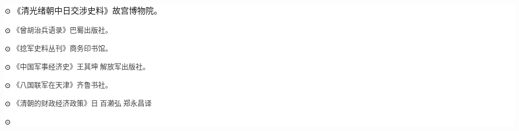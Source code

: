 <span style='font-size: 12px;color: rgb(6, 6, 6);font-family: "PingFang SC", "Source Sans Pro", "Hiragino Sans GB", "Helvetica Neue", Helvetica, "Microsoft Yahei", arial, sans-serif;background-color: rgb(255, 255, 255);'>
               ⊙
              </span>
              《清光绪朝中日交涉史料》故宫博物院。
             </span>
</p>
<p style="background: white;line-height: normal;">
<span style="font-family: 微软雅黑, sans-serif;color: rgb(62, 62, 62);font-size: 12px;">
<span style='font-size: 12px;color: rgb(6, 6, 6);font-family: "PingFang SC", "Source Sans Pro", "Hiragino Sans GB", "Helvetica Neue", Helvetica, "Microsoft Yahei", arial, sans-serif;background-color: rgb(255, 255, 255);'>
               ⊙
              </span>
              《曾胡治兵语录》巴蜀出版社。
             </span>
</p>
<p style="background: white;line-height: normal;">
<span style="font-family: 微软雅黑, sans-serif;color: rgb(62, 62, 62);font-size: 12px;">
<span style='font-size: 12px;color: rgb(6, 6, 6);font-family: "PingFang SC", "Source Sans Pro", "Hiragino Sans GB", "Helvetica Neue", Helvetica, "Microsoft Yahei", arial, sans-serif;background-color: rgb(255, 255, 255);'>
               ⊙
              </span>
              《捻军史料丛刊》商务印书馆。
             </span>
</p>
<p style="background: white;line-height: normal;">
<span style="font-family: 微软雅黑, sans-serif;color: rgb(62, 62, 62);font-size: 12px;">
<span style='font-size: 12px;color: rgb(6, 6, 6);font-family: "PingFang SC", "Source Sans Pro", "Hiragino Sans GB", "Helvetica Neue", Helvetica, "Microsoft Yahei", arial, sans-serif;background-color: rgb(255, 255, 255);'>
               ⊙
              </span>
              《中国军事经济史》王其坤 解放军出版社。
             </span>
</p>
<p style="background: white;line-height: normal;">
<span style="font-family: 微软雅黑, sans-serif;color: rgb(62, 62, 62);font-size: 12px;">
<span style='font-size: 12px;color: rgb(6, 6, 6);font-family: "PingFang SC", "Source Sans Pro", "Hiragino Sans GB", "Helvetica Neue", Helvetica, "Microsoft Yahei", arial, sans-serif;background-color: rgb(255, 255, 255);'>
               ⊙
              </span>
              《八国联军在天津》齐鲁书社。
             </span>
</p>
<p style="background: white;line-height: normal;">
<span style="font-family: 微软雅黑, sans-serif;color: rgb(62, 62, 62);font-size: 12px;">
<span style='font-size: 12px;color: rgb(6, 6, 6);font-family: "PingFang SC", "Source Sans Pro", "Hiragino Sans GB", "Helvetica Neue", Helvetica, "Microsoft Yahei", arial, sans-serif;background-color: rgb(255, 255, 255);'>
               ⊙
              </span>
              《清朝的财政经济政策》日 百濑弘 郑永昌译
             </span>
</p>
<p style="background: white;line-height: normal;">
<span style="font-family: 微软雅黑, sans-serif;color: rgb(62, 62, 62);font-size: 12px;">
<span style='font-size: 12px;color: rgb(6, 6, 6);font-family: "PingFang SC", "Source Sans Pro", "Hiragino Sans GB", "Helvetica Neue", Helvetica, "Microsoft Yahei", arial, sans-serif;background-color: rgb(255, 255, 255);'>
               ⊙